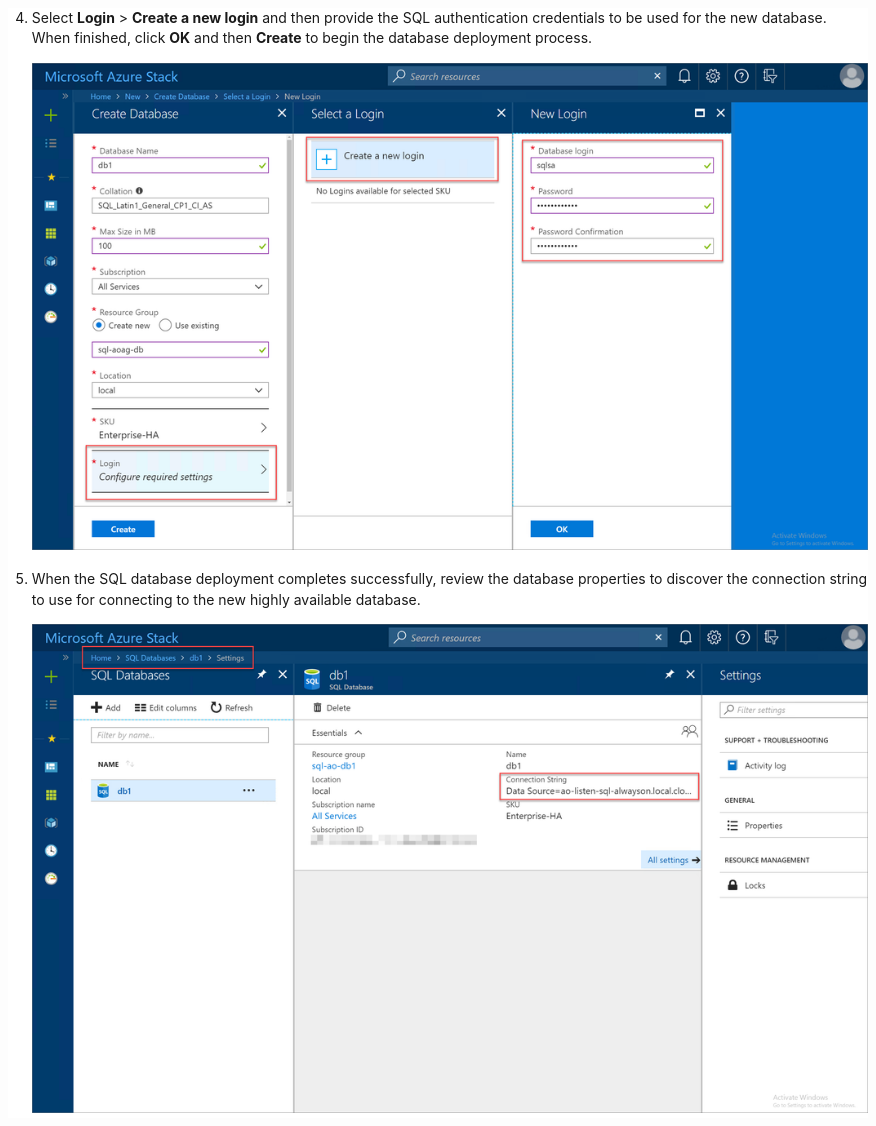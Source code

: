 4. Select **Login** > **Create a new login** and then provide the SQL authentication credentials to be used for the new database. When finished, click **OK** and then **Create** to begin the database deployment process.

   ![Create login](./media/azure-stack-tutorial-sqlrp/createdb3.png)

5. When the SQL database deployment completes successfully, review the database properties to discover the connection string to use for connecting to the new highly available database. 

   ![View connection string](./media/azure-stack-tutorial-sqlrp/createdb4.png)
